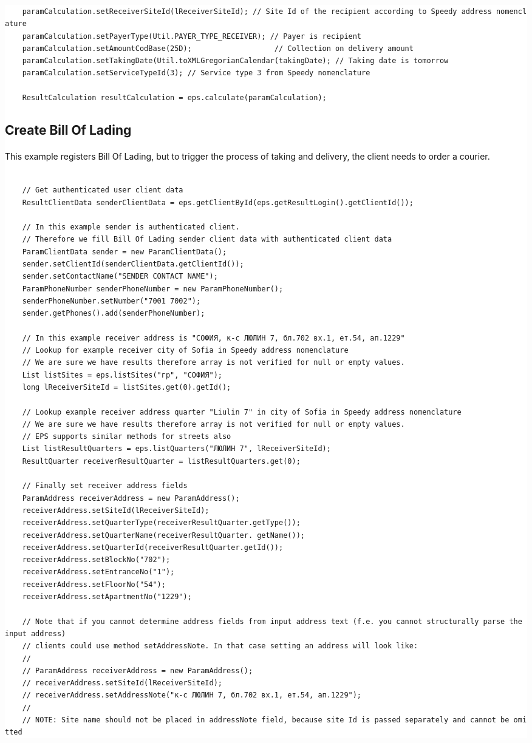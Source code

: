 ```
    paramCalculation.setReceiverSiteId(lReceiverSiteId); // Site Id of the recipient according to Speedy address nomenclature
    paramCalculation.setPayerType(Util.PAYER_TYPE_RECEIVER); // Payer is recipient
    paramCalculation.setAmountCodBase(25D);                   // Collection on delivery amount
    paramCalculation.setTakingDate(Util.toXMLGregorianCalendar(takingDate); // Taking date is tomorrow
    paramCalculation.setServiceTypeId(3); // Service type 3 from Speedy nomenclature
    
    ResultCalculation resultCalculation = eps.calculate(paramCalculation);
```
## Create Bill Of Lading ##
This example registers Bill Of Lading, but to trigger the process of taking and delivery, the client needs to order a courier.
```

    // Get authenticated user client data
    ResultClientData senderClientData = eps.getClientById(eps.getResultLogin().getClientId());
	    
    // In this example sender is authenticated client. 
    // Therefore we fill Bill Of Lading sender client data with authenticated client data
    ParamClientData sender = new ParamClientData();
    sender.setClientId(senderClientData.getClientId());
    sender.setContactName("SENDER CONTACT NAME");
    ParamPhoneNumber senderPhoneNumber = new ParamPhoneNumber();
    senderPhoneNumber.setNumber("7001 7002");
    sender.getPhones().add(senderPhoneNumber);   
	    
    // In this example receiver address is "СОФИЯ, к-с ЛЮЛИН 7, бл.702 вх.1, ет.54, ап.1229"
    // Lookup for example receiver city of Sofia in Speedy address nomenclature
    // We are sure we have results therefore array is not verified for null or empty values.
    List listSites = eps.listSites("гр", "СОФИЯ");
    long lReceiverSiteId = listSites.get(0).getId();

    // Lookup example receiver address quarter "Liulin 7" in city of Sofia in Speedy address nomenclature
    // We are sure we have results therefore array is not verified for null or empty values.
    // EPS supports similar methods for streets also
    List listResultQuarters = eps.listQuarters("ЛЮЛИН 7", lReceiverSiteId);
    ResultQuarter receiverResultQuarter = listResultQuarters.get(0);

    // Finally set receiver address fields
    ParamAddress receiverAddress = new ParamAddress();
    receiverAddress.setSiteId(lReceiverSiteId);
    receiverAddress.setQuarterType(receiverResultQuarter.getType());
    receiverAddress.setQuarterName(receiverResultQuarter. getName());
    receiverAddress.setQuarterId(receiverResultQuarter.getId());
    receiverAddress.setBlockNo("702");
    receiverAddress.setEntranceNo("1");
    receiverAddress.setFloorNo("54");
    receiverAddress.setApartmentNo("1229");

    // Note that if you cannot determine address fields from input address text (f.e. you cannot structurally parse the input address)
    // clients could use method setAddressNote. In that case setting an address will look like:
    //
    // ParamAddress receiverAddress = new ParamAddress();
    // receiverAddress.setSiteId(lReceiverSiteId);
    // receiverAddress.setAddressNote("к-с ЛЮЛИН 7, бл.702 вх.1, ет.54, ап.1229");
    //
    // NOTE: Site name should not be placed in addressNote field, because site Id is passed separately and cannot be omitted

```